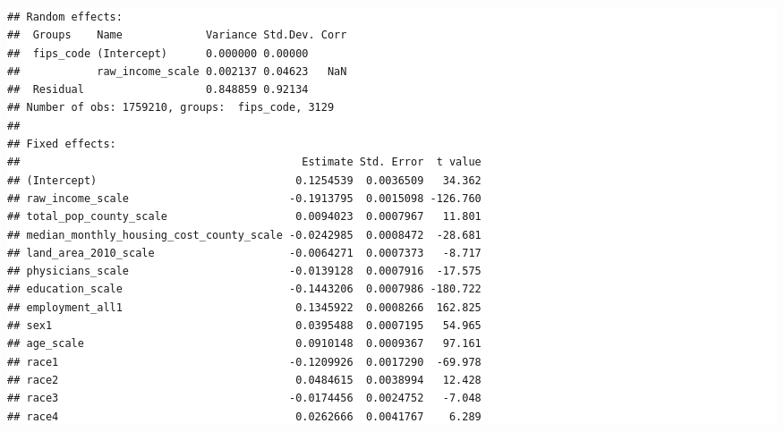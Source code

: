     ## Random effects:
    ##  Groups    Name             Variance Std.Dev. Corr
    ##  fips_code (Intercept)      0.000000 0.00000      
    ##            raw_income_scale 0.002137 0.04623   NaN
    ##  Residual                   0.848859 0.92134      
    ## Number of obs: 1759210, groups:  fips_code, 3129
    ## 
    ## Fixed effects:
    ##                                            Estimate Std. Error  t value
    ## (Intercept)                               0.1254539  0.0036509   34.362
    ## raw_income_scale                         -0.1913795  0.0015098 -126.760
    ## total_pop_county_scale                    0.0094023  0.0007967   11.801
    ## median_monthly_housing_cost_county_scale -0.0242985  0.0008472  -28.681
    ## land_area_2010_scale                     -0.0064271  0.0007373   -8.717
    ## physicians_scale                         -0.0139128  0.0007916  -17.575
    ## education_scale                          -0.1443206  0.0007986 -180.722
    ## employment_all1                           0.1345922  0.0008266  162.825
    ## sex1                                      0.0395488  0.0007195   54.965
    ## age_scale                                 0.0910148  0.0009367   97.161
    ## race1                                    -0.1209926  0.0017290  -69.978
    ## race2                                     0.0484615  0.0038994   12.428
    ## race3                                    -0.0174456  0.0024752   -7.048
    ## race4                                     0.0262666  0.0041767    6.289